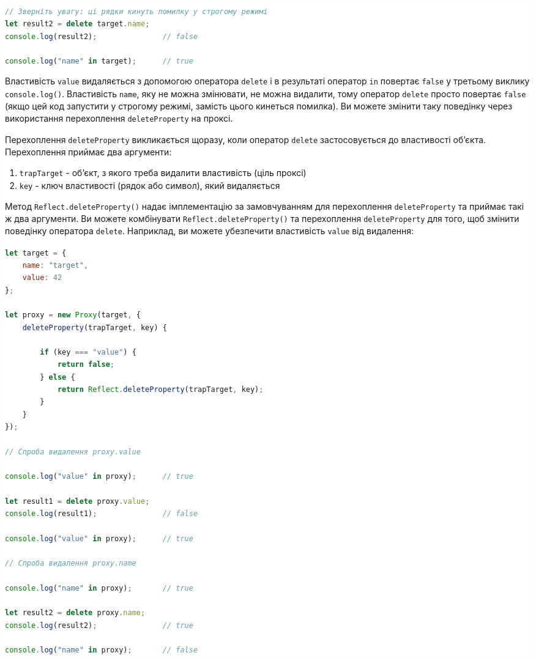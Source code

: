 ```js
// Зверніть увагу: ці рядки кинуть помилку у строгому режимі
let result2 = delete target.name;
console.log(result2);               // false

console.log("name" in target);      // true
```

Властивість `value` видаляється з допомогою оператора `delete` і в результаті оператор `in` повертає `false` у третьому виклику `console.log()`. Властивість `name`, яку не можна змінювати, не можна видалити, тому оператор `delete` просто повертає `false` (якщо цей код запустити у строгому режимі, замість цього кинеться помилка). Ви можете змінити таку поведінку через використання перехоплення `deleteProperty` на проксі.

Перехоплення `deleteProperty` викликається щоразу, коли оператор `delete` застосовується до властивості об’єкта. Перехоплення приймає два аргументи:

1. `trapTarget` - об’єкт, з якого треба видалити властивість (ціль проксі)
1. `key` - ключ властивості (рядок або символ), який видаляється

Метод `Reflect.deleteProperty()` надає імплементацію за замовчуванням для перехоплення `deleteProperty` та приймає такі ж два аргументи. Ви можете комбінувати `Reflect.deleteProperty()` та перехоплення `deleteProperty` для того, щоб змінити поведінку оператора `delete`. Наприклад, ви можете убезпечити властивість `value` від видалення:

```js
let target = {
    name: "target",
    value: 42
};

let proxy = new Proxy(target, {
    deleteProperty(trapTarget, key) {

        if (key === "value") {
            return false;
        } else {
            return Reflect.deleteProperty(trapTarget, key);
        }
    }
});

// Спроба видалення proxy.value

console.log("value" in proxy);      // true

let result1 = delete proxy.value;
console.log(result1);               // false

console.log("value" in proxy);      // true

// Спроба видалення proxy.name

console.log("name" in proxy);       // true

let result2 = delete proxy.name;
console.log(result2);               // true

console.log("name" in proxy);       // false
```
